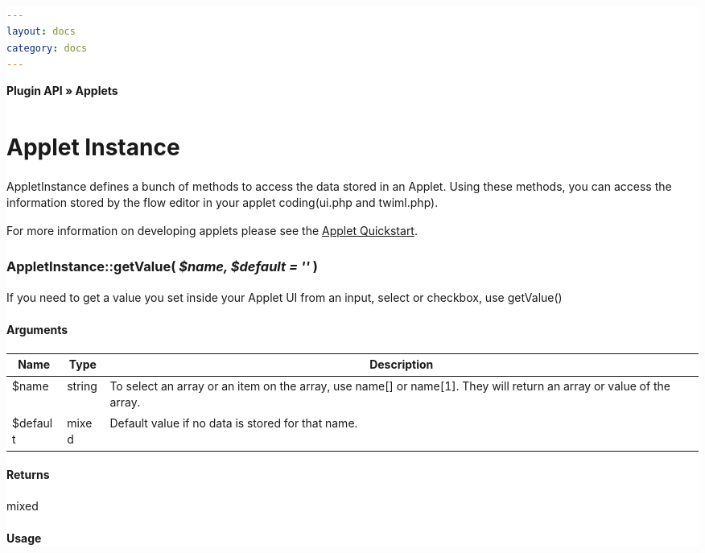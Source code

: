 ```yaml
---
layout: docs
category: docs
---
```


**Plugin API &raquo; Applets**

# Applet Instance #

AppletInstance defines a bunch of methods to access the data stored in an Applet.
Using these methods, you can access the information stored by the flow editor in your applet coding(ui.php and twiml.php).

For more information on developing applets please see the <a href="{{ site.baseurl }}/docs/quickstart/applets/">Applet Quickstart</a>.

### AppletInstance::getValue( _$name, $default = ''_ ) ###

If you need to get a value you set inside your Applet UI from an input, select or checkbox, use getValue()

#### Arguments ####

<table class="parameters">
<thead>
	<tr>
		<th class="col-1">Name</th>
		<th class="col-2">Type</th>
		<th class="col-3">Description</th>
	</tr>
</thead>
<tbody>
	<tr>
		<td>$name</td>
		<td>string</td>
		<td>To select an array or an item on the array, use name[] or name[1]. They will return an array or value of the array.</td>
	</tr>
	<tr>
		<td>$default</td>
		<td>mixed</td>
	<td>Default value if no data is stored for that name.</td>
	</tr>
</tbody>
</table>

#### Returns ####

mixed

#### Usage ####
  